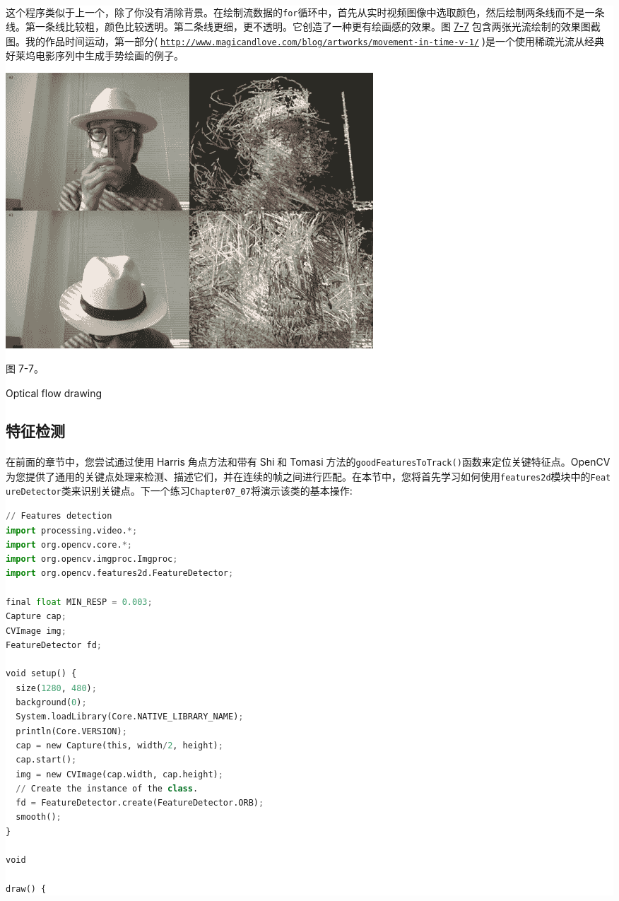 这个程序类似于上一个，除了你没有清除背景。在绘制流数据的`for`循环中，首先从实时视频图像中选取颜色，然后绘制两条线而不是一条线。第一条线比较粗，颜色比较透明。第二条线更细，更不透明。它创造了一种更有绘画感的效果。图 [7-7](#Fig7) 包含两张光流绘制的效果图截图。我的作品时间运动，第一部分( [`http://www.magicandlove.com/blog/artworks/movement-in-time-v-1/`](http://www.magicandlove.com/blog/artworks/movement-in-time-v-1/) )是一个使用稀疏光流从经典好莱坞电影序列中生成手势绘画的例子。

![A436326_1_En_7_Fig7_HTML.jpg](img/A436326_1_En_7_Fig7_HTML.jpg)

图 7-7。

Optical flow drawing

## 特征检测

在前面的章节中，您尝试通过使用 Harris 角点方法和带有 Shi 和 Tomasi 方法的`goodFeaturesToTrack()`函数来定位关键特征点。OpenCV 为您提供了通用的关键点处理来检测、描述它们，并在连续的帧之间进行匹配。在本节中，您将首先学习如何使用`features2d`模块中的`FeatureDetector`类来识别关键点。下一个练习`Chapter07_07`将演示该类的基本操作:

```py
// Features detection
import processing.video.*;
import org.opencv.core.*;
import org.opencv.imgproc.Imgproc;
import org.opencv.features2d.FeatureDetector;

final float MIN_RESP = 0.003;
Capture cap;
CVImage img;
FeatureDetector fd;

void setup() {
  size(1280, 480);
  background(0);
  System.loadLibrary(Core.NATIVE_LIBRARY_NAME);
  println(Core.VERSION);
  cap = new Capture(this, width/2, height);
  cap.start();
  img = new CVImage(cap.width, cap.height);
  // Create the instance of the class.
  fd = FeatureDetector.create(FeatureDetector.ORB);
  smooth();
}

void

draw() {
```